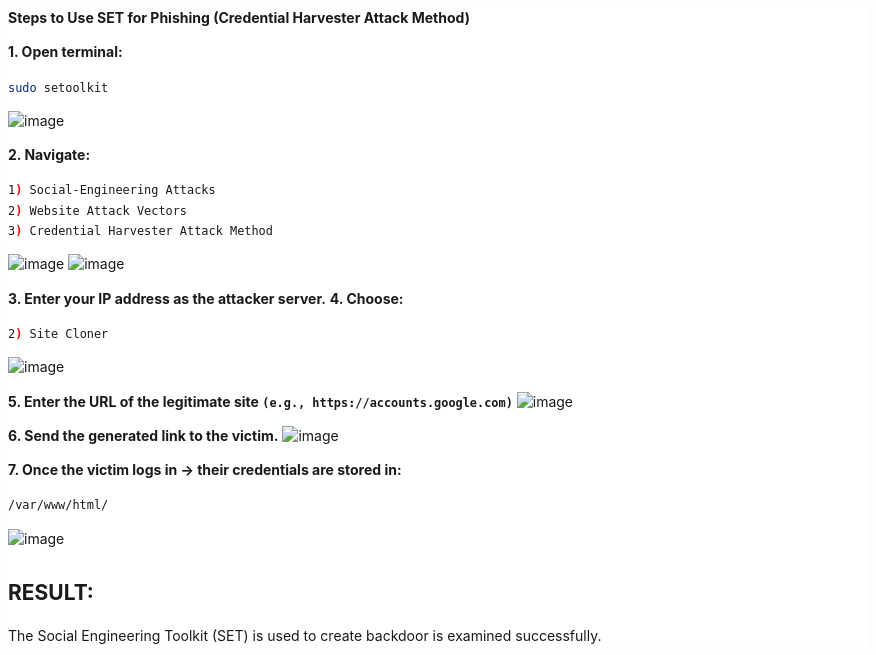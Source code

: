 **Steps to Use SET for Phishing (Credential Harvester Attack Method)**

**1. Open terminal:**
```bash
sudo setoolkit
```
<img width="938" height="834" alt="image" src="https://github.com/user-attachments/assets/2f269b1e-0b1e-40f3-8c4a-ffce9d47ae1d" />

**2. Navigate:**
```bash
1) Social-Engineering Attacks  
2) Website Attack Vectors  
3) Credential Harvester Attack Method  
```
<img width="957" height="720" alt="image" src="https://github.com/user-attachments/assets/994e8a4b-a7a7-4503-a528-eb0b5bc54e08" />
<img width="851" height="777" alt="image" src="https://github.com/user-attachments/assets/d11a47ab-8610-4cde-b6b5-7d6a1c76cfd0" />

**3. Enter your IP address as the attacker server.**
**4. Choose:**
```bash
2) Site Cloner
```
<img width="663" height="343" alt="image" src="https://github.com/user-attachments/assets/d8882bc5-e352-4a25-8421-d9065600c61c" />

**5. Enter the URL of the legitimate site ```(e.g., https://accounts.google.com)```**
<img width="843" height="199" alt="image" src="https://github.com/user-attachments/assets/6d93b2cb-0daf-4ef6-8a67-de06a5d9e324" />

**6. Send the generated link to the victim.**
<img width="982" height="838" alt="image" src="https://github.com/user-attachments/assets/bd73681a-10e5-4fbe-ad2b-b6f49744c4af" />

**7. Once the victim logs in → their credentials are stored in:**
```bash
/var/www/html/
```
<img width="945" height="427" alt="image" src="https://github.com/user-attachments/assets/e8a2e195-d80f-4a2d-8664-4fbbf61599da" />

## RESULT:
The Social Engineering Toolkit (SET) is used to create backdoor is examined successfully.

